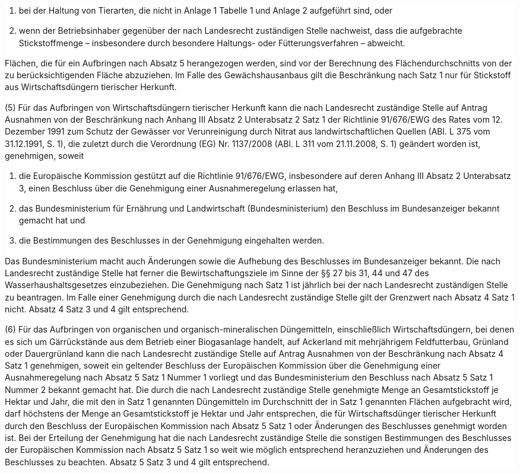 1.  bei der Haltung von Tierarten, die nicht in Anlage 1 Tabelle 1 und
    Anlage 2 aufgeführt sind, oder


2.  wenn der Betriebsinhaber gegenüber der nach Landesrecht zuständigen
    Stelle nachweist, dass die aufgebrachte Stickstoffmenge – insbesondere
    durch besondere Haltungs- oder Fütterungsverfahren – abweicht.



Flächen, die für ein Aufbringen nach Absatz 5 herangezogen werden,
sind vor der Berechnung des Flächendurchschnitts von der zu
berücksichtigenden Fläche abzuziehen. Im Falle des Gewächshausanbaus
gilt die Beschränkung nach Satz 1 nur für Stickstoff aus
Wirtschaftsdüngern tierischer Herkunft.

(5) Für das Aufbringen von Wirtschaftsdüngern tierischer Herkunft kann
die nach Landesrecht zuständige Stelle auf Antrag Ausnahmen von der
Beschränkung nach Anhang III Absatz 2 Unterabsatz 2 Satz 1 der
Richtlinie 91/676/EWG des Rates vom 12. Dezember 1991 zum Schutz der
Gewässer vor Verunreinigung durch Nitrat aus landwirtschaftlichen
Quellen (ABl. L 375 vom 31.12.1991, S. 1), die zuletzt durch die
Verordnung (EG) Nr. 1137/2008 (ABl. L 311 vom 21.11.2008, S. 1)
geändert worden ist, genehmigen, soweit

1.  die Europäische Kommission gestützt auf die Richtlinie 91/676/EWG,
    insbesondere auf deren Anhang III Absatz 2 Unterabsatz 3, einen
    Beschluss über die Genehmigung einer Ausnahmeregelung erlassen hat,


2.  das Bundesministerium für Ernährung und Landwirtschaft
    (Bundesministerium) den Beschluss im Bundesanzeiger bekannt gemacht
    hat und


3.  die Bestimmungen des Beschlusses in der Genehmigung eingehalten
    werden.



Das Bundesministerium macht auch Änderungen sowie die Aufhebung des
Beschlusses im Bundesanzeiger bekannt. Die nach Landesrecht zuständige
Stelle hat ferner die Bewirtschaftungsziele im Sinne der §§ 27 bis 31,
44 und 47 des Wasserhaushaltsgesetzes einzubeziehen. Die Genehmigung
nach Satz 1 ist jährlich bei der nach Landesrecht zuständigen Stelle
zu beantragen. Im Falle einer Genehmigung durch die nach Landesrecht
zuständige Stelle gilt der Grenzwert nach Absatz 4 Satz 1 nicht.
Absatz 4 Satz 3 und 4 gilt entsprechend.

(6) Für das Aufbringen von organischen und organisch-mineralischen
Düngemitteln, einschließlich Wirtschaftsdüngern, bei denen es sich um
Gärrückstände aus dem Betrieb einer Biogasanlage handelt, auf
Ackerland mit mehrjährigem Feldfutterbau, Grünland oder Dauergrünland
kann die nach Landesrecht zuständige Stelle auf Antrag Ausnahmen von
der Beschränkung nach Absatz 4 Satz 1 genehmigen, soweit ein geltender
Beschluss der Europäischen Kommission über die Genehmigung einer
Ausnahmeregelung nach Absatz 5 Satz 1 Nummer 1 vorliegt und das
Bundesministerium den Beschluss nach Absatz 5 Satz 1 Nummer 2 bekannt
gemacht hat. Die durch die nach Landesrecht zuständige Stelle
genehmigte Menge an Gesamtstickstoff je Hektar und Jahr, die mit den
in Satz 1 genannten Düngemitteln im Durchschnitt der in Satz 1
genannten Flächen aufgebracht wird, darf höchstens der Menge an
Gesamtstickstoff je Hektar und Jahr entsprechen, die für
Wirtschaftsdünger tierischer Herkunft durch den Beschluss der
Europäischen Kommission nach Absatz 5 Satz 1 oder Änderungen des
Beschlusses genehmigt worden ist. Bei der Erteilung der Genehmigung
hat die nach Landesrecht zuständige Stelle die sonstigen Bestimmungen
des Beschlusses der Europäischen Kommission nach Absatz 5 Satz 1 so
weit wie möglich entsprechend heranzuziehen und Änderungen des
Beschlusses zu beachten. Absatz 5 Satz 3 und 4 gilt entsprechend.
